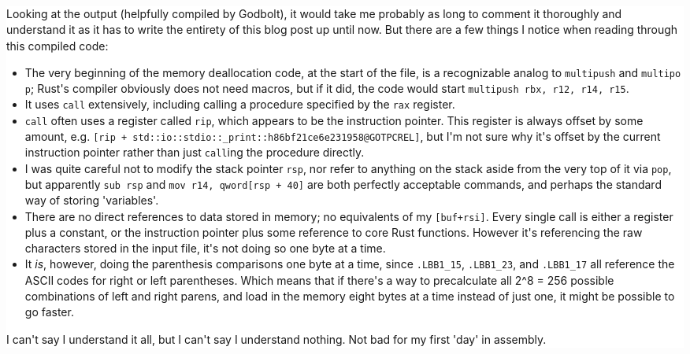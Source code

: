 Looking at the output (helpfully compiled by Godbolt), it would take me probably as long to comment it thoroughly and understand it as it has to write the entirety of this blog post up until now.  But there are a few things I notice when reading through this compiled code:

- The very beginning of the memory deallocation code, at the start of the file, is a recognizable analog to `multipush` and `multipop`; Rust's compiler obviously does not need macros, but if it did, the code would start `multipush rbx, r12, r14, r15`.
- It uses `call` extensively, including calling a procedure specified by the `rax` register.
- `call` often uses a register called `rip`, which appears to be the instruction pointer.  This register is always offset by some amount, e.g. `[rip + std::io::stdio::_print::h86bf21ce6e231958@GOTPCREL]`, but I'm not sure why it's offset by the current instruction pointer rather than just `call`ing the procedure directly.
- I was quite careful not to modify the stack pointer `rsp`, nor refer to anything on the stack aside from the very top of it via `pop`, but apparently `sub rsp` and `mov r14, qword[rsp + 40]` are both perfectly acceptable commands, and perhaps the standard way of storing 'variables'.
- There are no direct references to data stored in memory; no equivalents of my `[buf+rsi]`.  Every single call is either a register plus a constant, or the instruction pointer plus some reference to core Rust functions.  However it's referencing the raw characters stored in the input file, it's not doing so one byte at a time.
- It *is*, however, doing the parenthesis comparisons one byte at a time, since `.LBB1_15`, `.LBB1_23`, and `.LBB1_17` all reference the ASCII codes for right or left parentheses.  Which means that if there's a way to precalculate all 2^8 = 256 possible combinations of left and right parens, and load in the memory eight bytes at a time instead of just one, it might be possible to go faster.


I can't say I understand it all, but I can't say I understand nothing.  Not bad for my first 'day' in assembly.